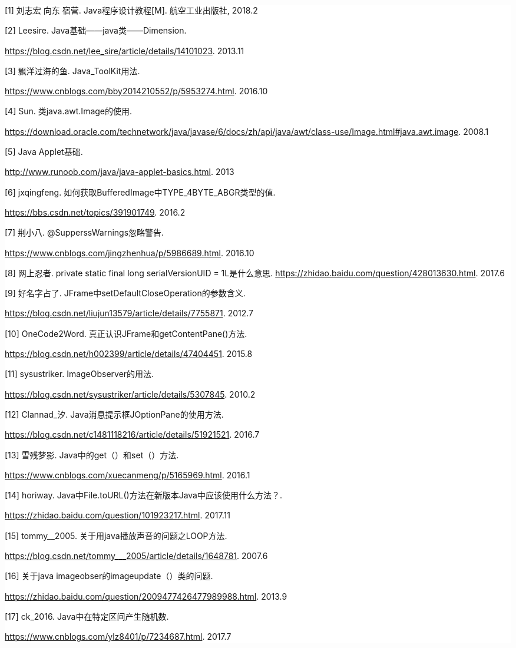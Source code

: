 
[1] 刘志宏 向东 宿营. Java程序设计教程[M]. 航空工业出版社, 2018.2


[2] Leesire. Java基础——java类——Dimension.

https://blog.csdn.net/lee_sire/article/details/14101023. 2013.11


[3] 飘洋过海的鱼. Java_ToolKit用法.

https://www.cnblogs.com/bby2014210552/p/5953274.html. 2016.10


[4] Sun. 类java.awt.Image的使用.

https://download.oracle.com/technetwork/java/javase/6/docs/zh/api/java/awt/class-use/Image.html#java.awt.image. 2008.1


[5] Java Applet基础.

http://www.runoob.com/java/java-applet-basics.html. 2013


[6] jxqingfeng. 如何获取BufferedImage中TYPE_4BYTE_ABGR类型的值.

https://bbs.csdn.net/topics/391901749. 2016.2


[7] 荆小八. @SupperssWarnings忽略警告. 

https://www.cnblogs.com/jingzhenhua/p/5986689.html. 2016.10


[8] 网上忍者. private static final long serialVersionUID = 1L是什么意思. https://zhidao.baidu.com/question/428013630.html. 2017.6


[9] 好名字占了. JFrame中setDefaultCloseOperation的参数含义. 

https://blog.csdn.net/liujun13579/article/details/7755871. 2012.7


[10] OneCode2Word. 真正认识JFrame和getContentPane()方法.

https://blog.csdn.net/h002399/article/details/47404451. 2015.8


[11] sysustriker. ImageObserver的用法. 

https://blog.csdn.net/sysustriker/article/details/5307845. 2010.2


[12] Clannad_汐. Java消息提示框JOptionPane的使用方法. 

https://blog.csdn.net/c1481118216/article/details/51921521. 2016.7


[13] 雪残梦影. Java中的get（）和set（）方法. 

https://www.cnblogs.com/xuecanmeng/p/5165969.html. 2016.1


[14] horiway. Java中File.toURL()方法在新版本Java中应该使用什么方法？.

https://zhidao.baidu.com/question/101923217.html. 2017.11


[15] tommy__2005. 关于用java播放声音的问题之LOOP方法.

https://blog.csdn.net/tommy___2005/article/details/1648781. 2007.6


[16] 关于java imageobser的imageupdate（）类的问题. 

https://zhidao.baidu.com/question/2009477426477989988.html. 2013.9


[17] ck_2016. Java中在特定区间产生随机数.

https://www.cnblogs.com/ylz8401/p/7234687.html. 2017.7
